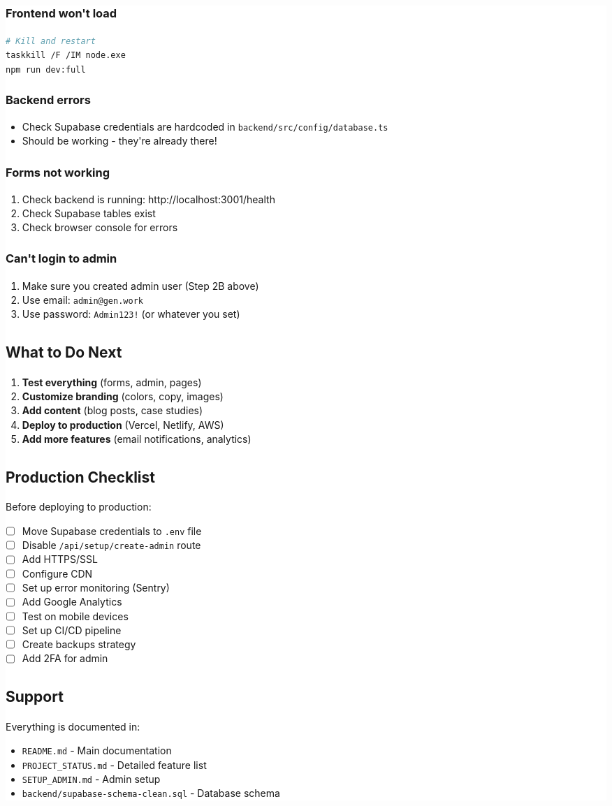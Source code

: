### Frontend won't load
```bash
# Kill and restart
taskkill /F /IM node.exe
npm run dev:full
```

### Backend errors
- Check Supabase credentials are hardcoded in `backend/src/config/database.ts`
- Should be working - they're already there!

### Forms not working
1. Check backend is running: http://localhost:3001/health
2. Check Supabase tables exist
3. Check browser console for errors

### Can't login to admin
1. Make sure you created admin user (Step 2B above)
2. Use email: `admin@gen.work`
3. Use password: `Admin123!` (or whatever you set)

## What to Do Next

1. **Test everything** (forms, admin, pages)
2. **Customize branding** (colors, copy, images)
3. **Add content** (blog posts, case studies)
4. **Deploy to production** (Vercel, Netlify, AWS)
5. **Add more features** (email notifications, analytics)

## Production Checklist

Before deploying to production:

- [ ] Move Supabase credentials to `.env` file
- [ ] Disable `/api/setup/create-admin` route
- [ ] Add HTTPS/SSL
- [ ] Configure CDN
- [ ] Set up error monitoring (Sentry)
- [ ] Add Google Analytics
- [ ] Test on mobile devices
- [ ] Set up CI/CD pipeline
- [ ] Create backups strategy
- [ ] Add 2FA for admin

## Support

Everything is documented in:
- `README.md` - Main documentation
- `PROJECT_STATUS.md` - Detailed feature list
- `SETUP_ADMIN.md` - Admin setup
- `backend/supabase-schema-clean.sql` - Database schema
